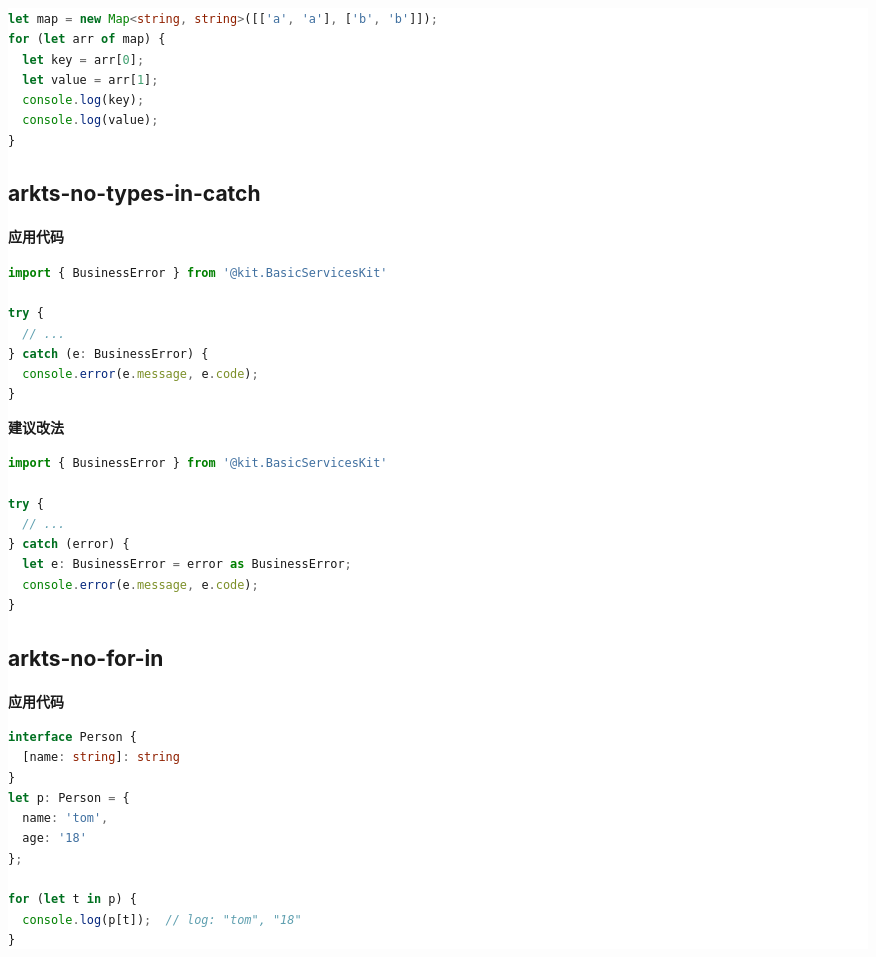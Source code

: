```typescript
let map = new Map<string, string>([['a', 'a'], ['b', 'b']]);
for (let arr of map) {
  let key = arr[0];
  let value = arr[1];
  console.log(key);
  console.log(value);
}
```

## arkts-no-types-in-catch

**应用代码**

```typescript
import { BusinessError } from '@kit.BasicServicesKit'

try {
  // ...
} catch (e: BusinessError) {
  console.error(e.message, e.code);
}
```

**建议改法**

```typescript
import { BusinessError } from '@kit.BasicServicesKit'

try {
  // ...
} catch (error) {
  let e: BusinessError = error as BusinessError;
  console.error(e.message, e.code);
}
```

## arkts-no-for-in

**应用代码**

```typescript
interface Person {
  [name: string]: string
}
let p: Person = {
  name: 'tom',
  age: '18'
};

for (let t in p) {
  console.log(p[t]);  // log: "tom", "18" 
}
```


  [Property in keyof C]: string